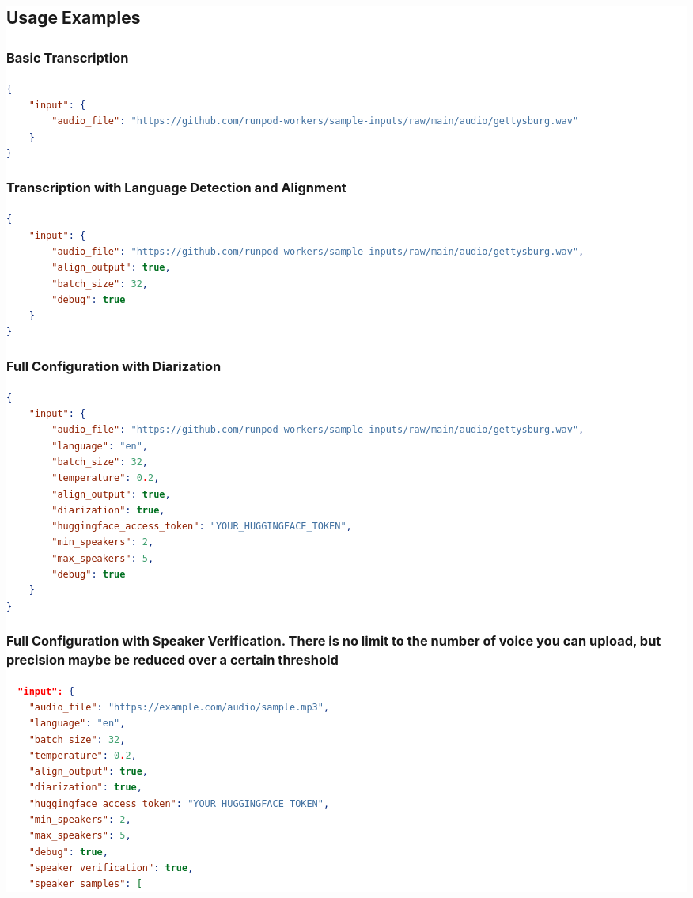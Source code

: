 ## Usage Examples

### Basic Transcription

```json
{
    "input": {
        "audio_file": "https://github.com/runpod-workers/sample-inputs/raw/main/audio/gettysburg.wav"
    }
}
```

### Transcription with Language Detection and Alignment

```json
{
    "input": {
        "audio_file": "https://github.com/runpod-workers/sample-inputs/raw/main/audio/gettysburg.wav",
        "align_output": true,
        "batch_size": 32,
        "debug": true
    }
}
```

### Full Configuration with Diarization

```json
{
    "input": {
        "audio_file": "https://github.com/runpod-workers/sample-inputs/raw/main/audio/gettysburg.wav",
        "language": "en",
        "batch_size": 32,
        "temperature": 0.2,
        "align_output": true,
        "diarization": true,
        "huggingface_access_token": "YOUR_HUGGINGFACE_TOKEN",
        "min_speakers": 2,
        "max_speakers": 5,
        "debug": true
    }
}
```

### Full Configuration with Speaker Verification. There is no limit to the number of voice you can upload, but precision maybe be reduced over a certain threshold

```json
  "input": {
    "audio_file": "https://example.com/audio/sample.mp3",
    "language": "en",
    "batch_size": 32,
    "temperature": 0.2,
    "align_output": true,
    "diarization": true,
    "huggingface_access_token": "YOUR_HUGGINGFACE_TOKEN",
    "min_speakers": 2,
    "max_speakers": 5,
    "debug": true,
    "speaker_verification": true,
    "speaker_samples": [
```